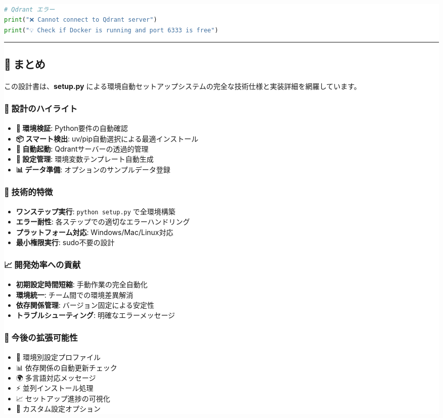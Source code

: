 ```python
# Qdrant エラー
print("❌ Cannot connect to Qdrant server")
print("💡 Check if Docker is running and port 6333 is free")
```

---

## 🎉 まとめ

この設計書は、**setup.py** による環境自動セットアップシステムの完全な技術仕様と実装詳細を網羅しています。

### 🌟 設計のハイライト

- **🐍 環境検証**: Python要件の自動確認
- **📦 スマート検出**: uv/pip自動選択による最適インストール
- **🐳 自動起動**: Qdrantサーバーの透過的管理
- **🔑 設定管理**: 環境変数テンプレート自動生成
- **📊 データ準備**: オプションのサンプルデータ登録

### 🔧 技術的特徴

- **ワンステップ実行**: `python setup.py` で全環境構築
- **エラー耐性**: 各ステップでの適切なエラーハンドリング
- **プラットフォーム対応**: Windows/Mac/Linux対応
- **最小権限実行**: sudo不要の設計

### 📈 開発効率への貢献

- **初期設定時間短縮**: 手動作業の完全自動化
- **環境統一**: チーム間での環境差異解消
- **依存関係管理**: バージョン固定による安定性
- **トラブルシューティング**: 明確なエラーメッセージ

### 🚀 今後の拡張可能性

- 🔄 環境別設定プロファイル
- 📊 依存関係の自動更新チェック
- 🌍 多言語対応メッセージ
- ⚡ 並列インストール処理
- 📈 セットアップ進捗の可視化
- 🔧 カスタム設定オプション